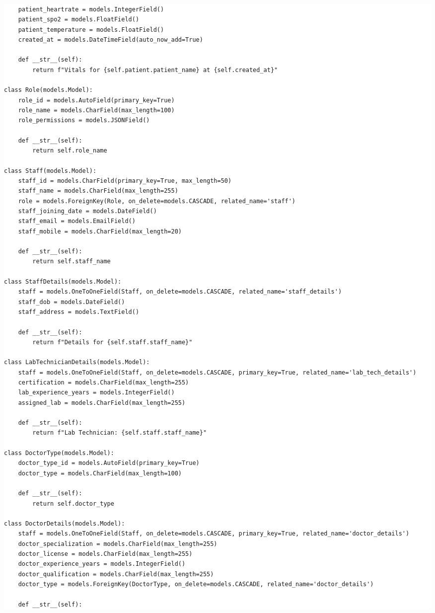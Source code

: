 ```
    patient_heartrate = models.IntegerField()
    patient_spo2 = models.FloatField()
    patient_temperature = models.FloatField()
    created_at = models.DateTimeField(auto_now_add=True)

    def __str__(self):
        return f"Vitals for {self.patient.patient_name} at {self.created_at}"

class Role(models.Model):
    role_id = models.AutoField(primary_key=True)
    role_name = models.CharField(max_length=100)
    role_permissions = models.JSONField()

    def __str__(self):
        return self.role_name

class Staff(models.Model):
    staff_id = models.CharField(primary_key=True, max_length=50)
    staff_name = models.CharField(max_length=255)
    role = models.ForeignKey(Role, on_delete=models.CASCADE, related_name='staff')
    staff_joining_date = models.DateField()
    staff_email = models.EmailField()
    staff_mobile = models.CharField(max_length=20)

    def __str__(self):
        return self.staff_name

class StaffDetails(models.Model):
    staff = models.OneToOneField(Staff, on_delete=models.CASCADE, related_name='staff_details')
    staff_dob = models.DateField()
    staff_address = models.TextField()

    def __str__(self):
        return f"Details for {self.staff.staff_name}"

class LabTechnicianDetails(models.Model):
    staff = models.OneToOneField(Staff, on_delete=models.CASCADE, primary_key=True, related_name='lab_tech_details')
    certification = models.CharField(max_length=255)
    lab_experience_years = models.IntegerField()
    assigned_lab = models.CharField(max_length=255)

    def __str__(self):
        return f"Lab Technician: {self.staff.staff_name}"

class DoctorType(models.Model):
    doctor_type_id = models.AutoField(primary_key=True)
    doctor_type = models.CharField(max_length=100)

    def __str__(self):
        return self.doctor_type

class DoctorDetails(models.Model):
    staff = models.OneToOneField(Staff, on_delete=models.CASCADE, primary_key=True, related_name='doctor_details')
    doctor_specialization = models.CharField(max_length=255)
    doctor_license = models.CharField(max_length=255)
    doctor_experience_years = models.IntegerField()
    doctor_qualification = models.CharField(max_length=255)
    doctor_type = models.ForeignKey(DoctorType, on_delete=models.CASCADE, related_name='doctor_details')

    def __str__(self):
```